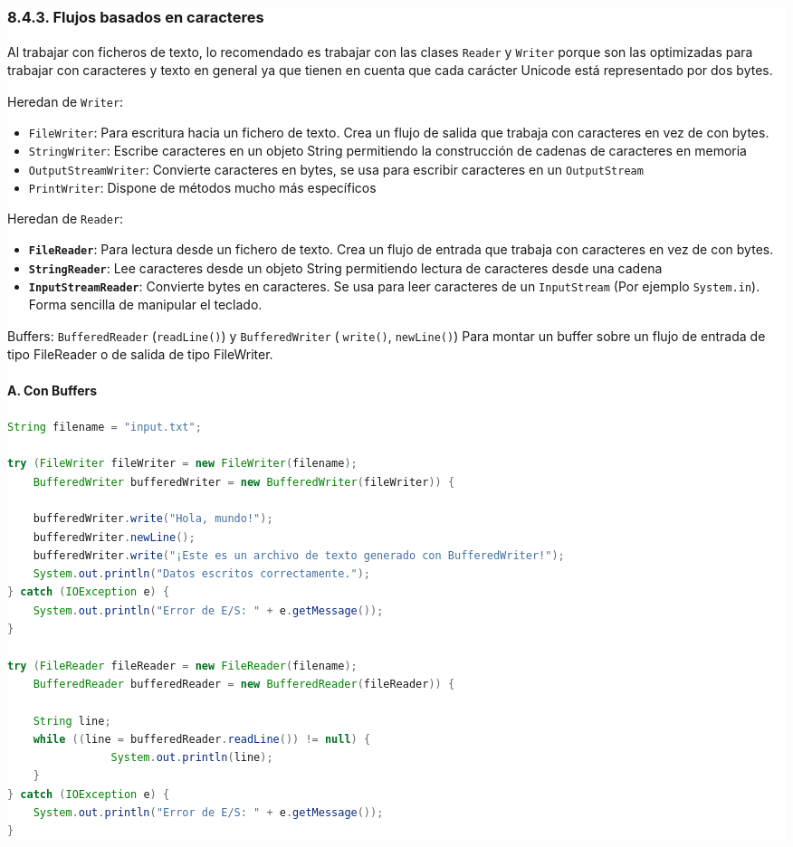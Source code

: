 ### 8.4.3. Flujos basados en caracteres


Al trabajar con ficheros de texto, lo recomendado es trabajar con las clases `Reader` y `Writer` porque son las optimizadas para trabajar con caracteres y texto en general ya que tienen en cuenta que cada carácter Unicode está representado por dos bytes.

Heredan de `Writer`:
- `FileWriter`: Para escritura hacia un fichero de texto. Crea un flujo de salida que trabaja con caracteres en vez de con bytes.
- `StringWriter`: Escribe caracteres en un objeto String permitiendo la construcción de cadenas de caracteres en memoria
- `OutputStreamWriter`: Convierte caracteres en bytes, se usa para escribir caracteres en un `OutputStream`
- `PrintWriter`: Dispone de métodos mucho más específicos

Heredan de `Reader`:
- **`FileReader`**: Para lectura desde un fichero de texto. Crea un flujo de entrada que trabaja con caracteres en vez de con bytes.
- **`StringReader`**: Lee  caracteres desde un objeto String permitiendo lectura de caracteres desde una cadena
-  **`InputStreamReader`**: Convierte bytes en caracteres. Se usa para leer caracteres de un `InputStream` (Por ejemplo `System.in`).  Forma sencilla de manipular el teclado. 

 Buffers: `BufferedReader` (`readLine()`) y `BufferedWriter` ( `write()`, `newLine()`) Para montar un buffer sobre un flujo de entrada de tipo FileReader o de salida de tipo FileWriter. 

#### A. Con Buffers

```java
String filename = "input.txt";

try (FileWriter fileWriter = new FileWriter(filename);
    BufferedWriter bufferedWriter = new BufferedWriter(fileWriter)) {

    bufferedWriter.write("Hola, mundo!");
    bufferedWriter.newLine();
    bufferedWriter.write("¡Este es un archivo de texto generado con BufferedWriter!");
    System.out.println("Datos escritos correctamente.");
} catch (IOException e) {
    System.out.println("Error de E/S: " + e.getMessage());
}

try (FileReader fileReader = new FileReader(filename);
    BufferedReader bufferedReader = new BufferedReader(fileReader)) {

	String line;
    while ((line = bufferedReader.readLine()) != null) {
                System.out.println(line);
    }
} catch (IOException e) {
	System.out.println("Error de E/S: " + e.getMessage()); 
}
```
